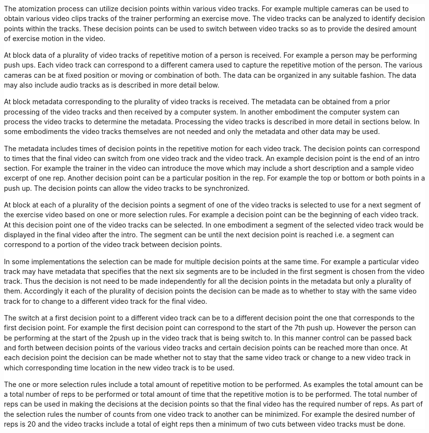 The atomization process can utilize decision points within various video tracks. For example multiple cameras can be used to obtain various video clips tracks of the trainer performing an exercise move. The video tracks can be analyzed to identify decision points within the tracks. These decision points can be used to switch between video tracks so as to provide the desired amount of exercise motion in the video.

At block data of a plurality of video tracks of repetitive motion of a person is received. For example a person may be performing push ups. Each video track can correspond to a different camera used to capture the repetitive motion of the person. The various cameras can be at fixed position or moving or combination of both. The data can be organized in any suitable fashion. The data may also include audio tracks as is described in more detail below.

At block metadata corresponding to the plurality of video tracks is received. The metadata can be obtained from a prior processing of the video tracks and then received by a computer system. In another embodiment the computer system can process the video tracks to determine the metadata. Processing the video tracks is described in more detail in sections below. In some embodiments the video tracks themselves are not needed and only the metadata and other data may be used.

The metadata includes times of decision points in the repetitive motion for each video track. The decision points can correspond to times that the final video can switch from one video track and the video track. An example decision point is the end of an intro section. For example the trainer in the video can introduce the move which may include a short description and a sample video excerpt of one rep. Another decision point can be a particular position in the rep. For example the top or bottom or both points in a push up. The decision points can allow the video tracks to be synchronized.

At block at each of a plurality of the decision points a segment of one of the video tracks is selected to use for a next segment of the exercise video based on one or more selection rules. For example a decision point can be the beginning of each video track. At this decision point one of the video tracks can be selected. In one embodiment a segment of the selected video track would be displayed in the final video after the intro. The segment can be until the next decision point is reached i.e. a segment can correspond to a portion of the video track between decision points.

In some implementations the selection can be made for multiple decision points at the same time. For example a particular video track may have metadata that specifies that the next six segments are to be included in the first segment is chosen from the video track. Thus the decision is not need to be made independently for all the decision points in the metadata but only a plurality of them. Accordingly it each of the plurality of decision points the decision can be made as to whether to stay with the same video track for to change to a different video track for the final video.

The switch at a first decision point to a different video track can be to a different decision point the one that corresponds to the first decision point. For example the first decision point can correspond to the start of the 7th push up. However the person can be performing at the start of the 2push up in the video track that is being switch to. In this manner control can be passed back and forth between decision points of the various video tracks and certain decision points can be reached more than once. At each decision point the decision can be made whether not to stay that the same video track or change to a new video track in which corresponding time location in the new video track is to be used.

The one or more selection rules include a total amount of repetitive motion to be performed. As examples the total amount can be a total number of reps to be performed or total amount of time that the repetitive motion is to be performed. The total number of reps can be used in making the decisions at the decision points so that the final video has the required number of reps. As part of the selection rules the number of counts from one video track to another can be minimized. For example the desired number of reps is 20 and the video tracks include a total of eight reps then a minimum of two cuts between video tracks must be done.
